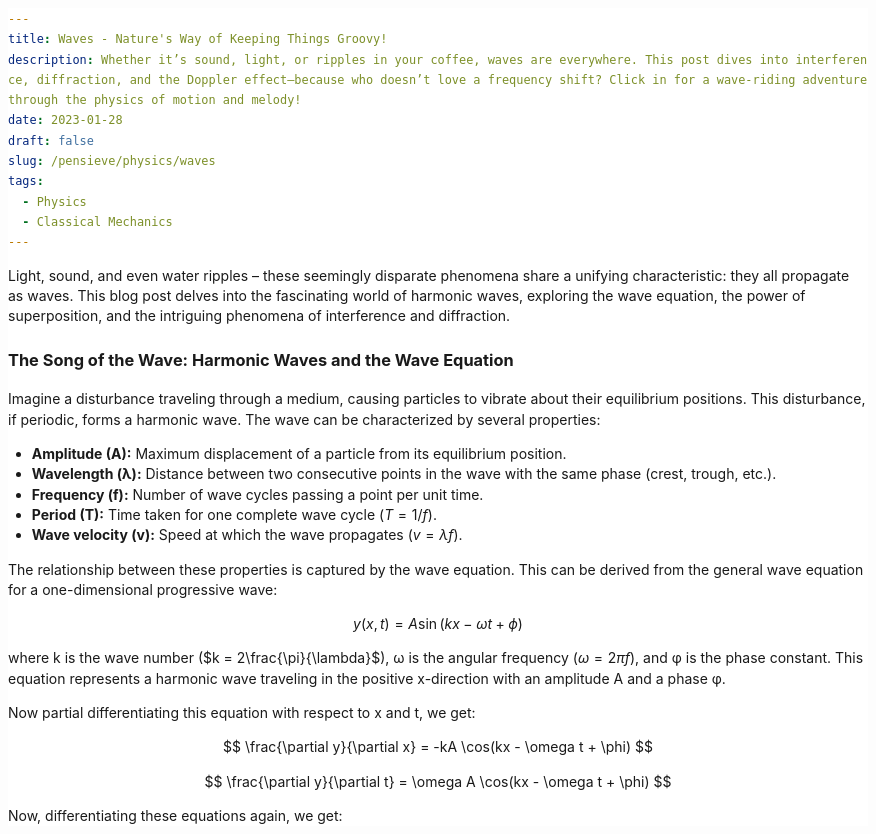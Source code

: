 ```yaml
---
title: Waves - Nature's Way of Keeping Things Groovy!
description: Whether it’s sound, light, or ripples in your coffee, waves are everywhere. This post dives into interference, diffraction, and the Doppler effect—because who doesn’t love a frequency shift? Click in for a wave-riding adventure through the physics of motion and melody!
date: 2023-01-28
draft: false
slug: /pensieve/physics/waves
tags:
  - Physics
  - Classical Mechanics
---
```

Light, sound, and even water ripples – these seemingly disparate phenomena share a unifying characteristic: they all propagate as waves. This blog post delves into the fascinating world of harmonic waves, exploring the wave equation, the power of superposition, and the intriguing phenomena of interference and diffraction.

### The Song of the Wave: Harmonic Waves and the Wave Equation

Imagine a disturbance traveling through a medium, causing particles to vibrate about their equilibrium positions. This disturbance, if periodic, forms a harmonic wave. The wave can be characterized by several properties:

* **Amplitude (A):** Maximum displacement of a particle from its equilibrium position.
* **Wavelength (λ):** Distance between two consecutive points in the wave with the same phase (crest, trough, etc.).
* **Frequency (f):** Number of wave cycles passing a point per unit time.
* **Period (T):** Time taken for one complete wave cycle ($T = 1/f$).
* **Wave velocity (v):** Speed at which the wave propagates ($v = \lambda f$).

The relationship between these properties is captured by the wave equation. This can be derived from the general wave equation for a one-dimensional progressive wave:

$$
y(x, t) = A \sin(kx - \omega t + \phi)
$$

where k is the wave number ($k = 2\frac{\pi}{\lambda}$), ω is the angular frequency ($\omega = 2\pi f$), and φ is the phase constant. This equation represents a harmonic wave traveling in the positive x-direction with an amplitude A and a phase φ.

Now partial differentiating this equation with respect to x and t, we get:

$$
\frac{\partial y}{\partial x} = -kA \cos(kx - \omega t + \phi)
$$

$$
\frac{\partial y}{\partial t} = \omega A \cos(kx - \omega t + \phi)
$$

Now, differentiating these equations again, we get:
